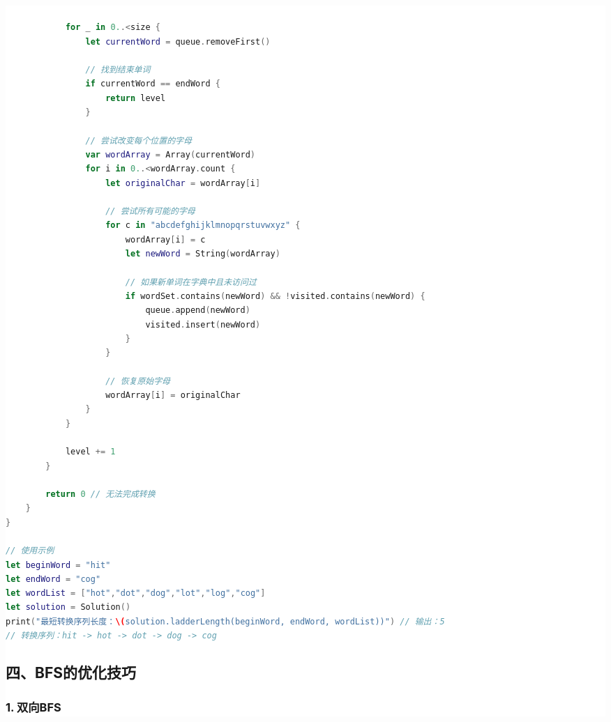 ```swift
            
            for _ in 0..<size {
                let currentWord = queue.removeFirst()
                
                // 找到结束单词
                if currentWord == endWord {
                    return level
                }
                
                // 尝试改变每个位置的字母
                var wordArray = Array(currentWord)
                for i in 0..<wordArray.count {
                    let originalChar = wordArray[i]
                    
                    // 尝试所有可能的字母
                    for c in "abcdefghijklmnopqrstuvwxyz" {
                        wordArray[i] = c
                        let newWord = String(wordArray)
                        
                        // 如果新单词在字典中且未访问过
                        if wordSet.contains(newWord) && !visited.contains(newWord) {
                            queue.append(newWord)
                            visited.insert(newWord)
                        }
                    }
                    
                    // 恢复原始字母
                    wordArray[i] = originalChar
                }
            }
            
            level += 1
        }
        
        return 0 // 无法完成转换
    }
}

// 使用示例
let beginWord = "hit"
let endWord = "cog"
let wordList = ["hot","dot","dog","lot","log","cog"]
let solution = Solution()
print("最短转换序列长度：\(solution.ladderLength(beginWord, endWord, wordList))") // 输出：5
// 转换序列：hit -> hot -> dot -> dog -> cog
```

## 四、BFS的优化技巧

### 1. 双向BFS
